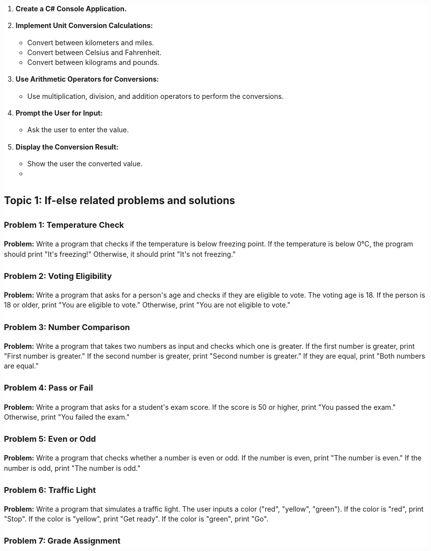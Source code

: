 1. **Create a C# Console Application.**

2. **Implement Unit Conversion Calculations:**
   - Convert between kilometers and miles.
   - Convert between Celsius and Fahrenheit.
   - Convert between kilograms and pounds.

3. **Use Arithmetic Operators for Conversions:**
   - Use multiplication, division, and addition operators to perform the conversions.

4. **Prompt the User for Input:**
   - Ask the user to enter the value.

5. **Display the Conversion Result:**
   - Show the user the converted value.
   - 

## Topic 1: If-else related problems and solutions

### **Problem 1: Temperature Check**

**Problem:** Write a program that checks if the temperature is below freezing point. If the temperature is below 0°C, the program should print "It's freezing!" Otherwise, it should print "It's not freezing."

### **Problem 2: Voting Eligibility**

**Problem:** Write a program that asks for a person's age and checks if they are eligible to vote. The voting age is 18. If the person is 18 or older, print "You are eligible to vote." Otherwise, print "You are not eligible to vote."

### **Problem 3: Number Comparison**

**Problem:** Write a program that takes two numbers as input and checks which one is greater. If the first number is greater, print "First number is greater." If the second number is greater, print "Second number is greater." If they are equal, print "Both numbers are equal."

### **Problem 4: Pass or Fail**

**Problem:** Write a program that asks for a student's exam score. If the score is 50 or higher, print "You passed the exam." Otherwise, print "You failed the exam."

### **Problem 5: Even or Odd**

**Problem:** Write a program that checks whether a number is even or odd. If the number is even, print "The number is even." If the number is odd, print "The number is odd."

### **Problem 6: Traffic Light**

**Problem:** Write a program that simulates a traffic light. The user inputs a color ("red", "yellow", "green"). If the color is "red", print "Stop". If the color is "yellow", print "Get ready". If the color is "green", print "Go".

### **Problem 7: Grade Assignment**
